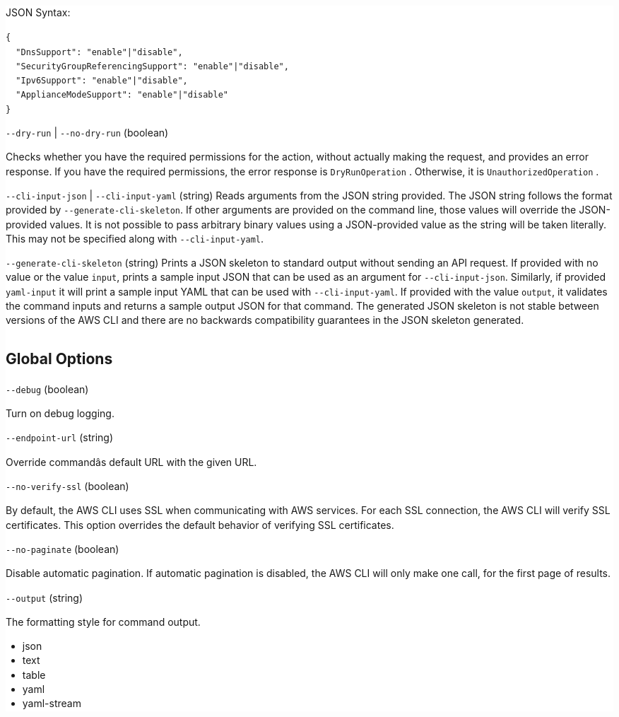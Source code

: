 JSON Syntax:

```
{
  "DnsSupport": "enable"|"disable",
  "SecurityGroupReferencingSupport": "enable"|"disable",
  "Ipv6Support": "enable"|"disable",
  "ApplianceModeSupport": "enable"|"disable"
}
```

`--dry-run` | `--no-dry-run` (boolean)

Checks whether you have the required permissions for the action, without actually making the request, and provides an error response. If you have the required permissions, the error response is `DryRunOperation` . Otherwise, it is `UnauthorizedOperation` .

`--cli-input-json` | `--cli-input-yaml` (string)
Reads arguments from the JSON string provided. The JSON string follows the format provided by `--generate-cli-skeleton`. If other arguments are provided on the command line, those values will override the JSON-provided values. It is not possible to pass arbitrary binary values using a JSON-provided value as the string will be taken literally. This may not be specified along with `--cli-input-yaml`.

`--generate-cli-skeleton` (string)
Prints a JSON skeleton to standard output without sending an API request. If provided with no value or the value `input`, prints a sample input JSON that can be used as an argument for `--cli-input-json`. Similarly, if provided `yaml-input` it will print a sample input YAML that can be used with `--cli-input-yaml`. If provided with the value `output`, it validates the command inputs and returns a sample output JSON for that command. The generated JSON skeleton is not stable between versions of the AWS CLI and there are no backwards compatibility guarantees in the JSON skeleton generated.

## Global Options

`--debug` (boolean)

Turn on debug logging.

`--endpoint-url` (string)

Override commandâs default URL with the given URL.

`--no-verify-ssl` (boolean)

By default, the AWS CLI uses SSL when communicating with AWS services. For each SSL connection, the AWS CLI will verify SSL certificates. This option overrides the default behavior of verifying SSL certificates.

`--no-paginate` (boolean)

Disable automatic pagination. If automatic pagination is disabled, the AWS CLI will only make one call, for the first page of results.

`--output` (string)

The formatting style for command output.

- json
- text
- table
- yaml
- yaml-stream
